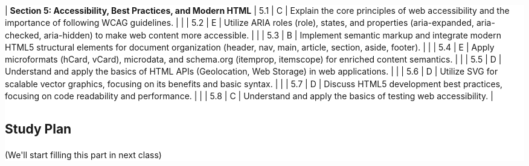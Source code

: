 | **Section 5: Accessibility, Best Practices, and Modern HTML** | 5.1       |   C         | Explain the core principles of web accessibility and the importance of following WCAG guidelines.                                                                                                                                  |
|                                                               | 5.2       |     E       | Utilize ARIA roles (role), states, and properties (aria-expanded, aria-checked, aria-hidden) to make web content more accessible.                                                                                                  |
|                                                               | 5.3       |      B      | Implement semantic markup and integrate modern HTML5 structural elements for document organization (header, nav, main, article, section, aside, footer).                                                                           |
|                                                               | 5.4       |     E       | Apply microformats (hCard, vCard), microdata, and schema.org (itemprop, itemscope) for enriched content semantics.                                                                                                                 |
|                                                               | 5.5       |     D       | Understand and apply the basics of HTML APIs (Geolocation, Web Storage) in web applications.                                                                                                                                       |
|                                                               | 5.6       |   D         | Utilize SVG for scalable vector graphics, focusing on its benefits and basic syntax.                                                                                                                                               |
|                                                               | 5.7       |    D        | Discuss HTML5 development best practices, focusing on code readability and performance.                                                                                                                                            |
|                                                               | 5.8       |    C        | Understand and apply the basics of testing web accessibility.                                                                                                                                                                      |
 

## Study Plan

(We'll start filling this part in next class)